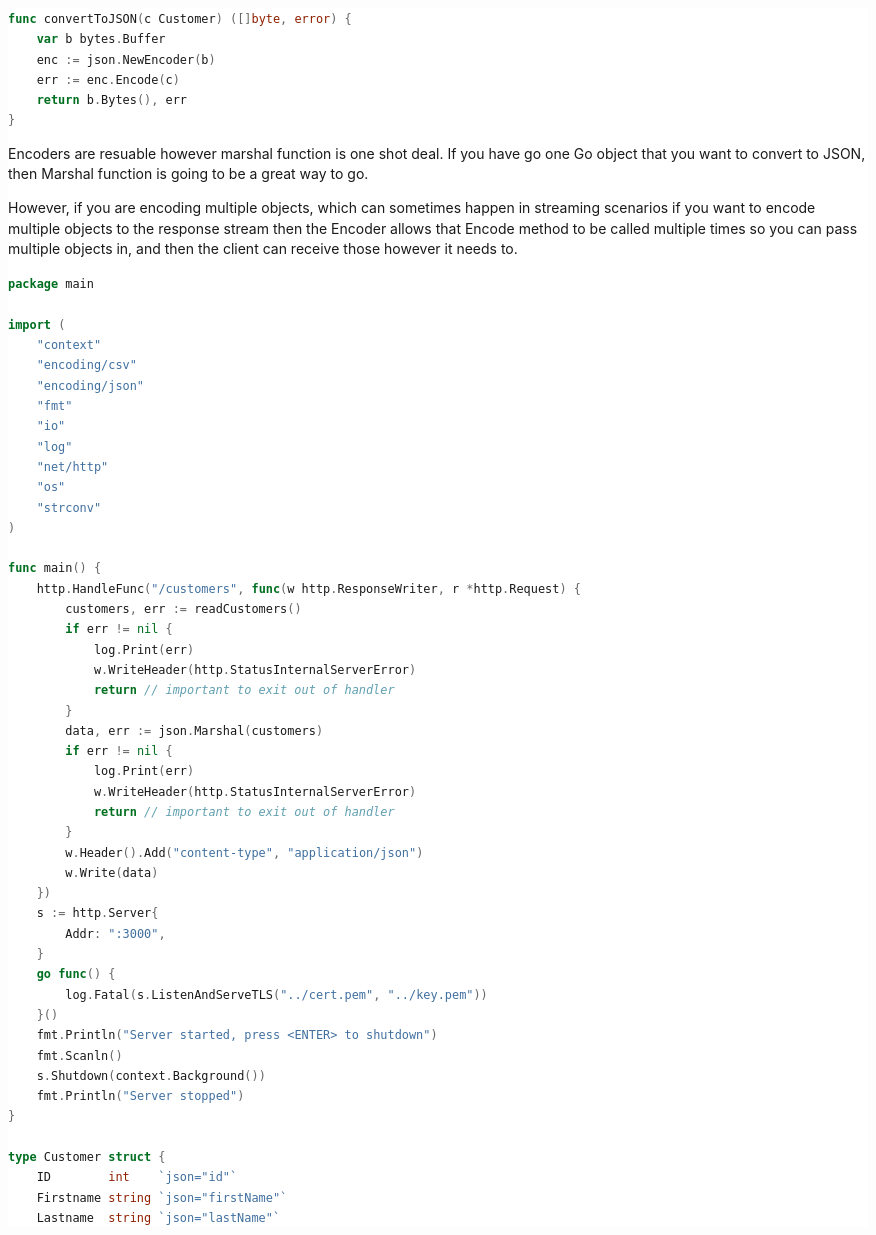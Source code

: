 ```go
func convertToJSON(c Customer) ([]byte, error) {
    var b bytes.Buffer
    enc := json.NewEncoder(b)
    err := enc.Encode(c)
    return b.Bytes(), err
}
```

Encoders are resuable however marshal function is one shot deal. If you have go one Go object that you want to convert to JSON, then Marshal function is going to be a great way to go.

However, if you are encoding multiple objects, which can sometimes happen in streaming scenarios if you want to encode multiple objects to the response stream then the Encoder allows that Encode method to be called multiple times so you can pass multiple objects in, and then the client can receive those however it needs to.

```go
package main

import (
	"context"
	"encoding/csv"
	"encoding/json"
	"fmt"
	"io"
	"log"
	"net/http"
	"os"
	"strconv"
)

func main() {
	http.HandleFunc("/customers", func(w http.ResponseWriter, r *http.Request) {
		customers, err := readCustomers()
		if err != nil {
			log.Print(err)
			w.WriteHeader(http.StatusInternalServerError)
			return // important to exit out of handler
		}
		data, err := json.Marshal(customers)
		if err != nil {
			log.Print(err)
			w.WriteHeader(http.StatusInternalServerError)
			return // important to exit out of handler
		}
		w.Header().Add("content-type", "application/json")
		w.Write(data)
	})
	s := http.Server{
		Addr: ":3000",
	}
	go func() {
		log.Fatal(s.ListenAndServeTLS("../cert.pem", "../key.pem"))
	}()
	fmt.Println("Server started, press <ENTER> to shutdown")
	fmt.Scanln()
	s.Shutdown(context.Background())
	fmt.Println("Server stopped")
}

type Customer struct {
	ID        int    `json="id"`
	Firstname string `json="firstName"`
	Lastname  string `json="lastName"`
```